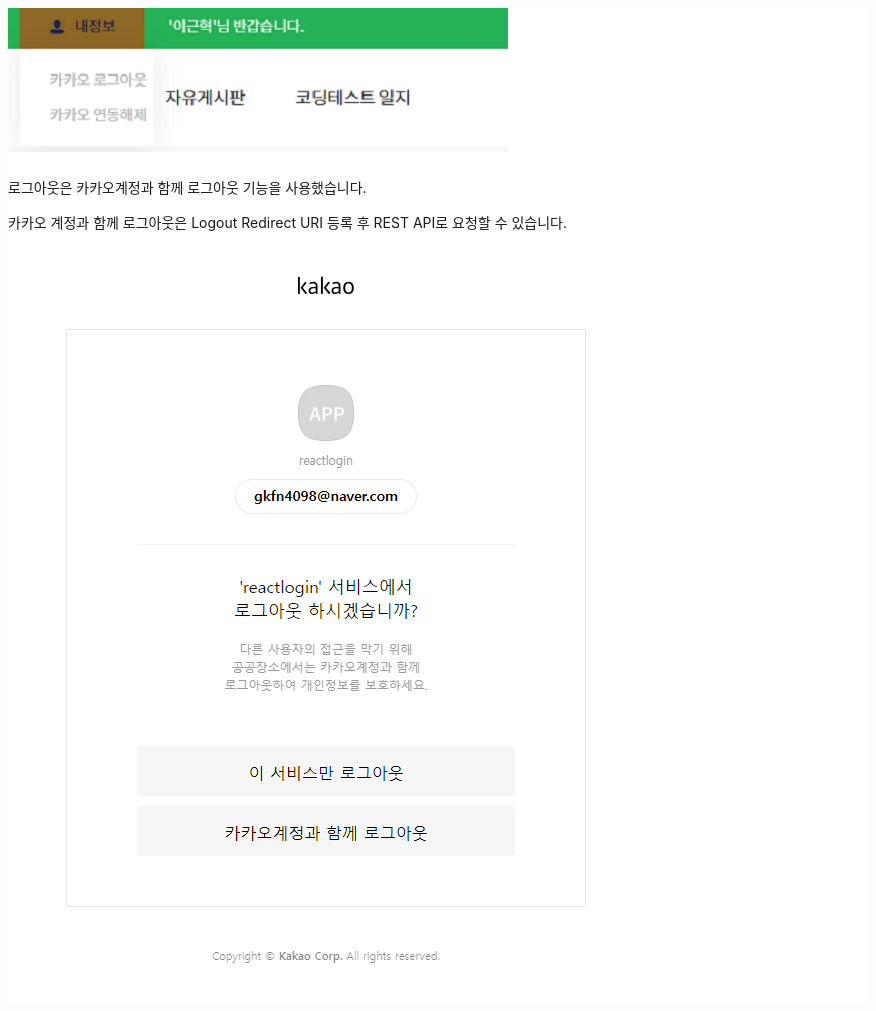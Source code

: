 ## ![file:///C:/Reactblog/LEEBLOG/static/react/KakaoOption.PNG](../static/react/KakaoOption.PNG)

로그아웃은 카카오계정과 함께 로그아웃 기능을 사용했습니다.

카카오 계정과 함께 로그아웃은 Logout Redirect URI 등록 후 REST API로 요청할 수 있습니다.

## ![file:///C:/Reactblog/LEEBLOG/static/react/KakaoLogout.PNG](../static/react/KakaoLogout.PNG)
